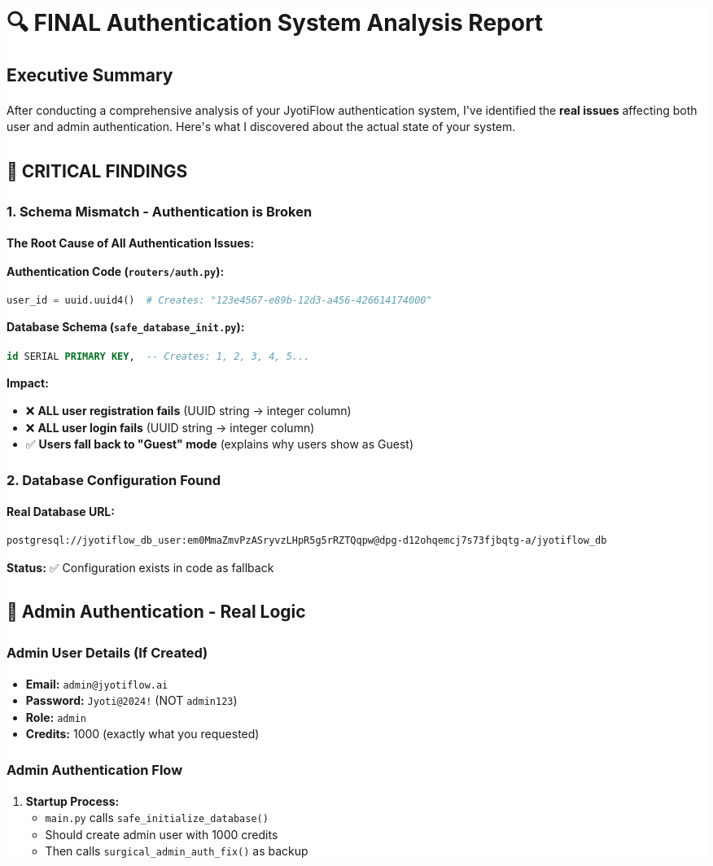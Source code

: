 # 🔍 FINAL Authentication System Analysis Report

## Executive Summary

After conducting a comprehensive analysis of your JyotiFlow authentication system, I've identified the **real issues** affecting both user and admin authentication. Here's what I discovered about the actual state of your system.

## 🚨 **CRITICAL FINDINGS**

### **1. Schema Mismatch - Authentication is Broken**

**The Root Cause of All Authentication Issues:**

**Authentication Code (`routers/auth.py`):**
```python
user_id = uuid.uuid4()  # Creates: "123e4567-e89b-12d3-a456-426614174000"
```

**Database Schema (`safe_database_init.py`):**
```sql
id SERIAL PRIMARY KEY,  -- Creates: 1, 2, 3, 4, 5...
```

**Impact:** 
- ❌ **ALL user registration fails** (UUID string → integer column)
- ❌ **ALL user login fails** (UUID string → integer column)
- ✅ **Users fall back to "Guest" mode** (explains why users show as Guest)

### **2. Database Configuration Found**

**Real Database URL:**
```
postgresql://jyotiflow_db_user:em0MmaZmvPzASryvzLHpR5g5rRZTQqpw@dpg-d12ohqemcj7s73fjbqtg-a/jyotiflow_db
```

**Status:** ✅ Configuration exists in code as fallback

## 🔐 **Admin Authentication - Real Logic**

### **Admin User Details (If Created)**
- **Email:** `admin@jyotiflow.ai`
- **Password:** `Jyoti@2024!` (NOT `admin123`)
- **Role:** `admin`
- **Credits:** 1000 (exactly what you requested)

### **Admin Authentication Flow**
1. **Startup Process:**
   - `main.py` calls `safe_initialize_database()` 
   - Should create admin user with 1000 credits
   - Then calls `surgical_admin_auth_fix()` as backup

